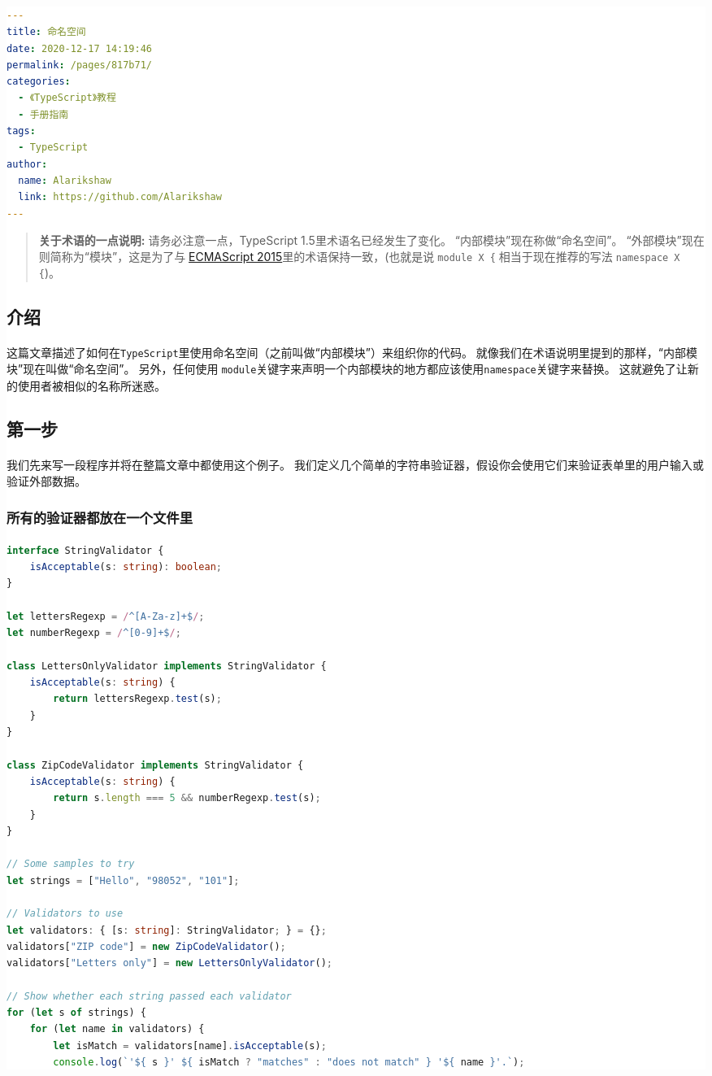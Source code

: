 ```yaml
---
title: 命名空间
date: 2020-12-17 14:19:46
permalink: /pages/817b71/
categories:
  - 《TypeScript》教程
  - 手册指南
tags: 
  - TypeScript
author: 
  name: Alarikshaw
  link: https://github.com/Alarikshaw
---
```


> **关于术语的一点说明:** 请务必注意一点，TypeScript 1.5里术语名已经发生了变化。 “内部模块”现在称做“命名空间”。 “外部模块”现在则简称为“模块”，这是为了与 [ECMAScript 2015](http://www.ecma-international.org/ecma-262/6.0/)里的术语保持一致，(也就是说 `module X {` 相当于现在推荐的写法 `namespace X {`)。

## 介绍

这篇文章描述了如何在`TypeScript`里使用命名空间（之前叫做“内部模块”）来组织你的代码。 就像我们在术语说明里提到的那样，“内部模块”现在叫做“命名空间”。 另外，任何使用 `module`关键字来声明一个内部模块的地方都应该使用`namespace`关键字来替换。 这就避免了让新的使用者被相似的名称所迷惑。

## 第一步

我们先来写一段程序并将在整篇文章中都使用这个例子。 我们定义几个简单的字符串验证器，假设你会使用它们来验证表单里的用户输入或验证外部数据。

### 所有的验证器都放在一个文件里

```typescript
interface StringValidator {
    isAcceptable(s: string): boolean;
}

let lettersRegexp = /^[A-Za-z]+$/;
let numberRegexp = /^[0-9]+$/;

class LettersOnlyValidator implements StringValidator {
    isAcceptable(s: string) {
        return lettersRegexp.test(s);
    }
}

class ZipCodeValidator implements StringValidator {
    isAcceptable(s: string) {
        return s.length === 5 && numberRegexp.test(s);
    }
}

// Some samples to try
let strings = ["Hello", "98052", "101"];

// Validators to use
let validators: { [s: string]: StringValidator; } = {};
validators["ZIP code"] = new ZipCodeValidator();
validators["Letters only"] = new LettersOnlyValidator();

// Show whether each string passed each validator
for (let s of strings) {
    for (let name in validators) {
        let isMatch = validators[name].isAcceptable(s);
        console.log(`'${ s }' ${ isMatch ? "matches" : "does not match" } '${ name }'.`);
```